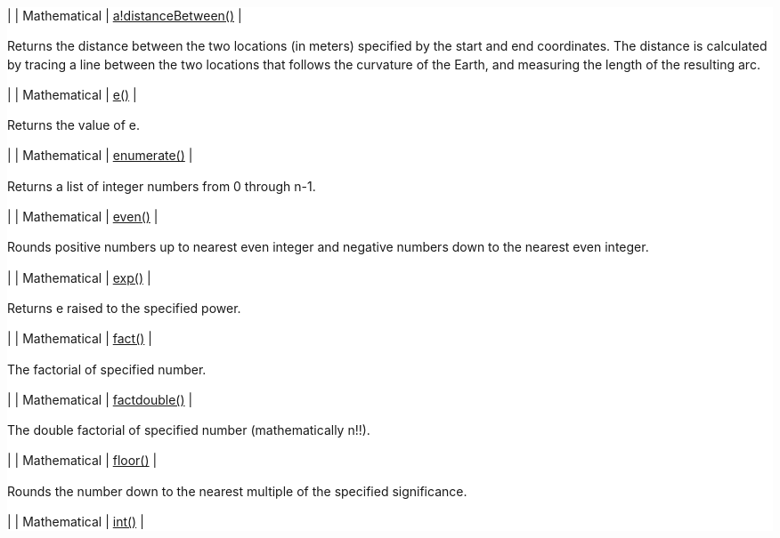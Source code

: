  |
| Mathematical | [a!distanceBetween()](/suite/help/25.3/fnc_mathematical_distanceBetween.html) |

Returns the distance between the two locations (in meters) specified by the start and end coordinates. The distance is calculated by tracing a line between the two locations that follows the curvature of the Earth, and measuring the length of the resulting arc.

 |
| Mathematical | [e()](/suite/help/25.3/fnc_mathematical_e.html) |

Returns the value of e.

 |
| Mathematical | [enumerate()](/suite/help/25.3/fnc_mathematical_enumerate.html) |

Returns a list of integer numbers from 0 through n-1.

 |
| Mathematical | [even()](/suite/help/25.3/fnc_mathematical_even.html) |

Rounds positive numbers up to nearest even integer and negative numbers down to the nearest even integer.

 |
| Mathematical | [exp()](/suite/help/25.3/fnc_mathematical_exp.html) |

Returns e raised to the specified power.

 |
| Mathematical | [fact()](/suite/help/25.3/fnc_mathematical_fact.html) |

The factorial of specified number.

 |
| Mathematical | [factdouble()](/suite/help/25.3/fnc_mathematical_factdouble.html) |

The double factorial of specified number (mathematically n!!).

 |
| Mathematical | [floor()](/suite/help/25.3/fnc_mathematical_floor.html) |

Rounds the number down to the nearest multiple of the specified significance.

 |
| Mathematical | [int()](/suite/help/25.3/fnc_mathematical_int.html) |
